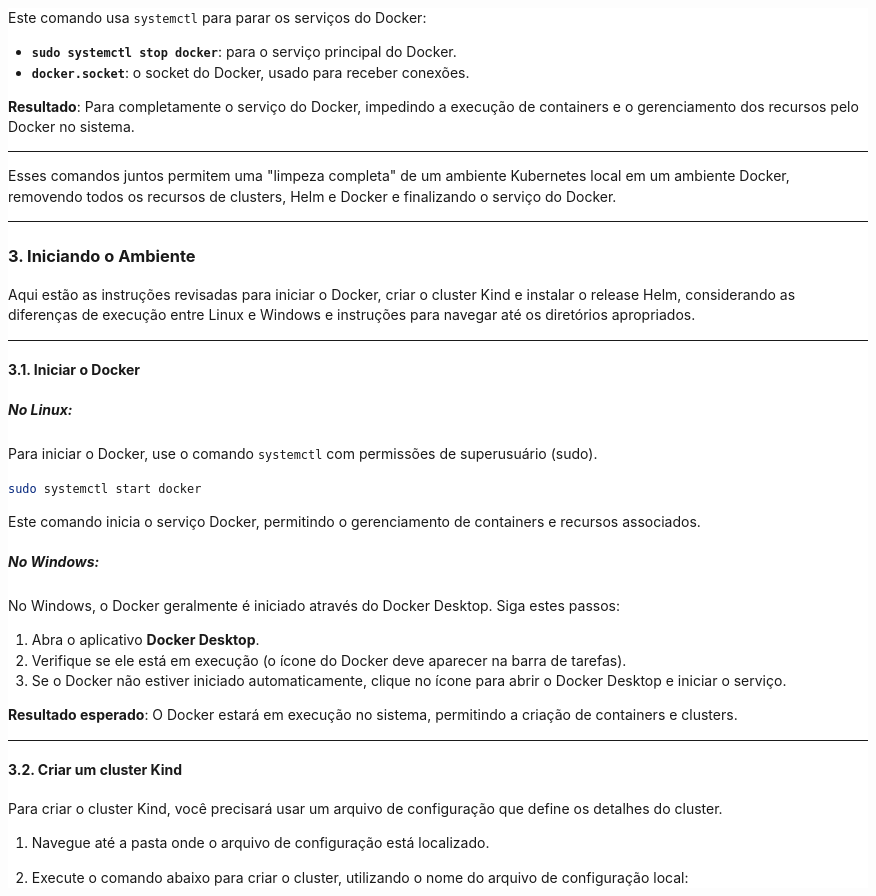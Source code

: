 Este comando usa `systemctl` para parar os serviços do Docker:

- **`sudo systemctl stop docker`**: para o serviço principal do Docker.
- **`docker.socket`**: o socket do Docker, usado para receber conexões.

**Resultado**: Para completamente o serviço do Docker, impedindo a execução de containers e o gerenciamento dos recursos pelo Docker no sistema.

--- 

Esses comandos juntos permitem uma "limpeza completa" de um ambiente Kubernetes local em um ambiente Docker, removendo todos os recursos de clusters, Helm e Docker e finalizando o serviço do Docker.

---

### 3. Iniciando o Ambiente

Aqui estão as instruções revisadas para iniciar o Docker, criar o cluster Kind e instalar o release Helm, considerando as diferenças de execução entre Linux e Windows e instruções para navegar até os diretórios apropriados.

---

#### 3.1. **Iniciar o Docker**

##### No Linux:
Para iniciar o Docker, use o comando `systemctl` com permissões de superusuário (sudo).

```bash
sudo systemctl start docker
```

Este comando inicia o serviço Docker, permitindo o gerenciamento de containers e recursos associados.

##### No Windows:
No Windows, o Docker geralmente é iniciado através do Docker Desktop. Siga estes passos:

1. Abra o aplicativo **Docker Desktop**.
2. Verifique se ele está em execução (o ícone do Docker deve aparecer na barra de tarefas).
3. Se o Docker não estiver iniciado automaticamente, clique no ícone para abrir o Docker Desktop e iniciar o serviço.

**Resultado esperado**: O Docker estará em execução no sistema, permitindo a criação de containers e clusters.

---

#### 3.2. **Criar um cluster Kind**

Para criar o cluster Kind, você precisará usar um arquivo de configuração que define os detalhes do cluster.

1. Navegue até a pasta onde o arquivo de configuração está localizado.

2. Execute o comando abaixo para criar o cluster, utilizando o nome do arquivo de configuração local:

